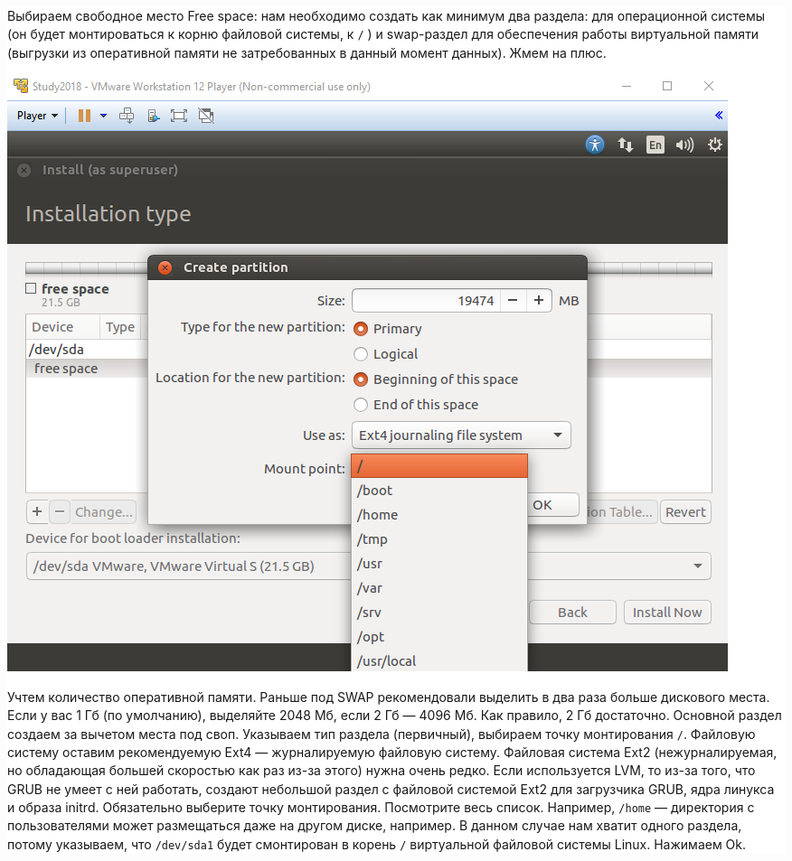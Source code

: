 Выбираем свободное место Free space: нам необходимо создать как минимум два раздела: для операционной системы (он будет монтироваться к корню файловой системы, к `/` ) и swap-раздел для обеспечения работы виртуальной памяти (выгрузки из оперативной памяти не затребованных в данный момент данных).
Жмем на плюс.

![image_01_026.png](media/image_01_026.png)

Учтем количество оперативной памяти. Раньше под SWAP рекомендовали выделить в два раза больше дискового места. Если у вас 1 Гб (по умолчанию), выделяйте 2048 Мб, если 2 Гб — 4096 Мб. Как правило, 2 Гб достаточно.
Основной раздел создаем за вычетом места под своп. Указываем тип раздела (первичный), выбираем точку монтирования `/`.
Файловую систему оставим рекомендуемую Ext4 — журналируемую файловую систему. Файловая система Ext2 (нежурналируемая, но обладающая большей скоростью как раз из-за этого) нужна очень редко. Если используется LVM, то из-за того, что GRUB не умеет с ней работать, создают небольшой раздел с файловой системой Ext2 для загрузчика GRUB,  ядра линукса и образа initrd.
Обязательно выберите точку монтирования. Посмотрите весь список. Например, `/home` — директория с пользователями может размещаться даже на другом диске, например. В данном случае нам хватит одного раздела, потому указываем, что `/dev/sda1` будет смонтирован в корень `/` виртуальной файловой системы Linux.
Нажимаем Ok.

